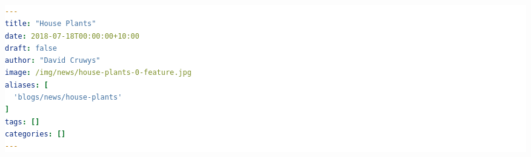 ```yaml
---
title: "House Plants"
date: 2018-07-18T00:00:00+10:00
draft: false
author: "David Cruwys"
image: /img/news/house-plants-0-feature.jpg
aliases: [
  'blogs/news/house-plants'
]
tags: []
categories: []
---
```

